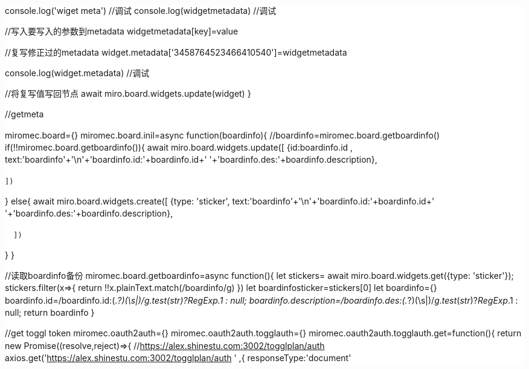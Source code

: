   console.log('wiget meta') //调试
  console.log(widgetmetadata) //调试

  //写入要写入的参数到metadata
  widgetmetadata[key]=value

  //复写修正过的metadata
  widget.metadata['3458764523466410540']=widgetmetadata

  console.log(widget.metadata) //调试

  //将复写值写回节点
  await miro.board.widgets.update(widget)
}

//getmeta


miromec.board={}
miromec.board.inil=async function(boardinfo){
  //boardinfo=miromec.board.getboardinfo()
  if(!!miromec.board.getboardinfo()){
    await miro.board.widgets.update([
      {id:boardinfo.id , text:'boardinfo'+'\n'+'boardinfo.id:'+boardinfo.id+' '+'boardinfo.des:'+boardinfo.description},
      
  
    ])


  }
  else{
    await miro.board.widgets.create([
        {type: 'sticker', text:'boardinfo'+'\n'+'boardinfo.id:'+boardinfo.id+' '+'boardinfo.des:'+boardinfo.description},
        
    
      ])
  }
}

//读取boardinfo备份
miromec.board.getboardinfo=async function(){
  let stickers= await miro.board.widgets.get({type: 'sticker'});
  stickers.filter(x=>{
    return !!x.plainText.match(/boardinfo/g)
  })
  let boardinfosticker=stickers[0]
  let boardinfo={}
  boardinfo.id=/boardinfo.id:(.*?)(\s|$)/g.test(str) ? RegExp.$1 : null;
  boardinfo.description=/boardinfo.des:(.*?)(\s|$)/g.test(str) ? RegExp.$1 : null;
  return boardinfo
}

//get toggl token
miromec.oauth2auth={}
miromec.oauth2auth.togglauth={}
miromec.oauth2auth.togglauth.get=function(){
  return new Promise((resolve,reject)=>{
    //https://alex.shinestu.com:3002/togglplan/auth
    axios.get('https://alex.shinestu.com:3002/togglplan/auth '
      ,{
        responseType:'document'
      
